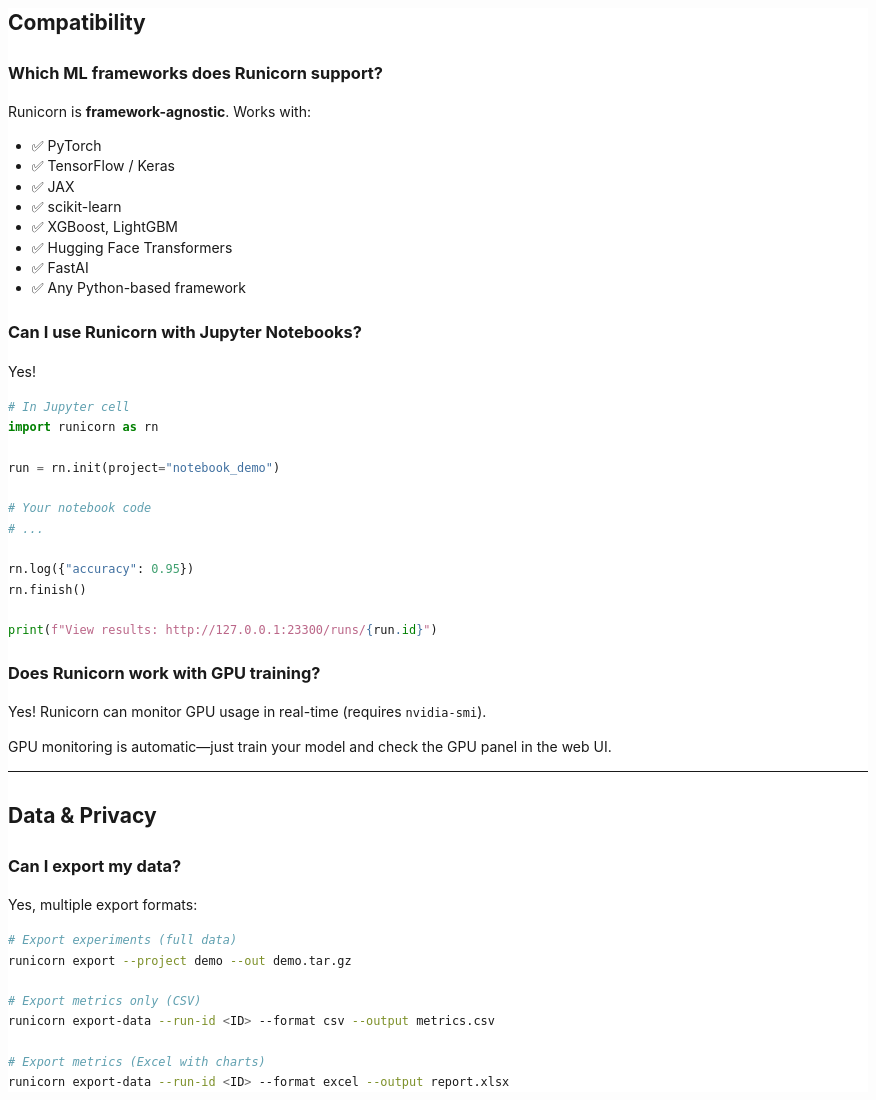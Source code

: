 
## Compatibility

### Which ML frameworks does Runicorn support?

Runicorn is **framework-agnostic**. Works with:

- ✅ PyTorch
- ✅ TensorFlow / Keras
- ✅ JAX
- ✅ scikit-learn
- ✅ XGBoost, LightGBM
- ✅ Hugging Face Transformers
- ✅ FastAI
- ✅ Any Python-based framework

### Can I use Runicorn with Jupyter Notebooks?

Yes!

```python
# In Jupyter cell
import runicorn as rn

run = rn.init(project="notebook_demo")

# Your notebook code
# ...

rn.log({"accuracy": 0.95})
rn.finish()

print(f"View results: http://127.0.0.1:23300/runs/{run.id}")
```

### Does Runicorn work with GPU training?

Yes! Runicorn can monitor GPU usage in real-time (requires `nvidia-smi`).

GPU monitoring is automatic—just train your model and check the GPU panel in the web UI.

---

## Data & Privacy

### Can I export my data?

Yes, multiple export formats:

```bash
# Export experiments (full data)
runicorn export --project demo --out demo.tar.gz

# Export metrics only (CSV)
runicorn export-data --run-id <ID> --format csv --output metrics.csv

# Export metrics (Excel with charts)
runicorn export-data --run-id <ID> --format excel --output report.xlsx
```
